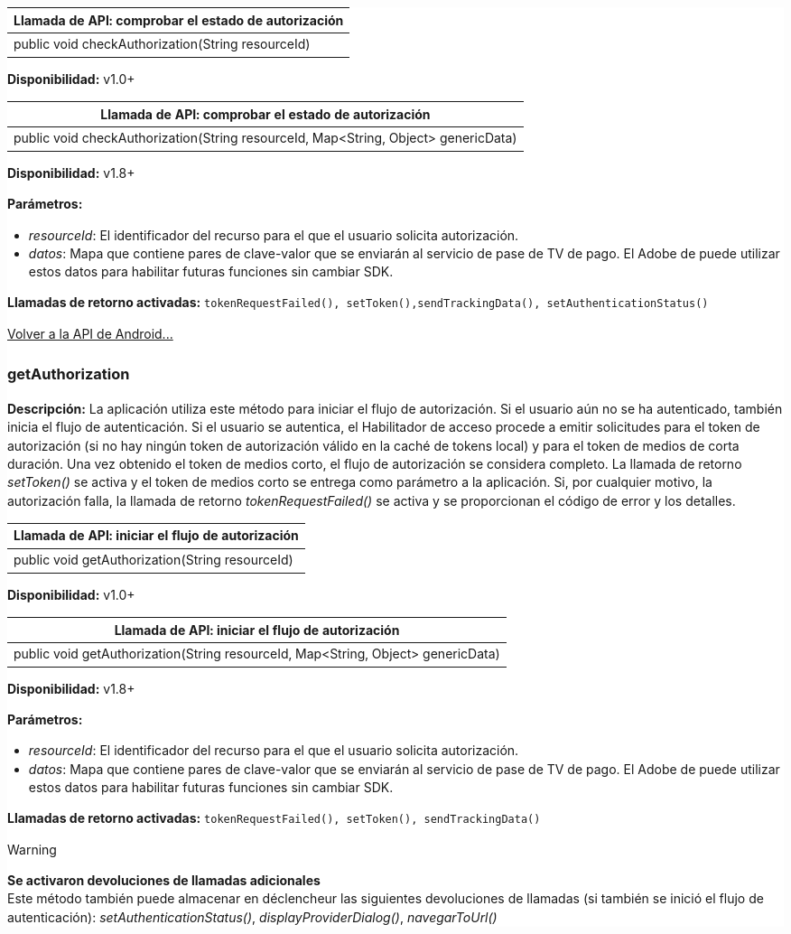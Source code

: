 | Llamada de API: comprobar el estado de autorización |
| --- |
| public void checkAuthorization(String resourceId) |

**Disponibilidad:** v1.0+

| Llamada de API: comprobar el estado de autorización |
| --- |
| public void checkAuthorization(String resourceId, Map&lt;String, Object> genericData) |

**Disponibilidad:** v1.8+

**Parámetros:**

- *resourceId*: El identificador del recurso para el que el usuario solicita autorización.
- *datos*: Mapa que contiene pares de clave-valor que se enviarán al servicio de pase de TV de pago. El Adobe de puede utilizar estos datos para habilitar futuras funciones sin cambiar SDK.

**Llamadas de retorno activadas:** `tokenRequestFailed(), setToken(),sendTrackingData(), setAuthenticationStatus()`

[Volver a la API de Android...](#api)


### <span id="getAuthZ"></span>getAuthorization

**Descripción:** La aplicación utiliza este método para iniciar el flujo de autorización. Si el usuario aún no se ha autenticado, también inicia el flujo de autenticación. Si el usuario se autentica, el Habilitador de acceso procede a emitir solicitudes para el token de autorización (si no hay ningún token de autorización válido en la caché de tokens local) y para el token de medios de corta duración. Una vez obtenido el token de medios corto, el flujo de autorización se considera completo. La llamada de retorno *setToken()* se activa y el token de medios corto se entrega como parámetro a la aplicación. Si, por cualquier motivo, la autorización falla, la llamada de retorno *tokenRequestFailed()* se activa y se proporcionan el código de error y los detalles.

| Llamada de API: iniciar el flujo de autorización |
| --- |
| public void getAuthorization(String resourceId) |

**Disponibilidad:** v1.0+

| Llamada de API: iniciar el flujo de autorización |
| --- |
| public void getAuthorization(String resourceId, Map&lt;String, Object> genericData) |

**Disponibilidad:** v1.8+

**Parámetros:**

- *resourceId*: El identificador del recurso para el que el usuario solicita autorización.
- *datos*: Mapa que contiene pares de clave-valor que se enviarán al servicio de pase de TV de pago. El Adobe de puede utilizar estos datos para habilitar futuras funciones sin cambiar SDK.

**Llamadas de retorno activadas:** `tokenRequestFailed(), setToken(), sendTrackingData()`

>[!WARNING]
>
> **Se activaron devoluciones de llamadas adicionales** <br> Este método también puede almacenar en déclencheur las siguientes devoluciones de llamadas (si también se inició el flujo de autenticación): *setAuthenticationStatus()*, *displayProviderDialog()*, *navegarToUrl()*
